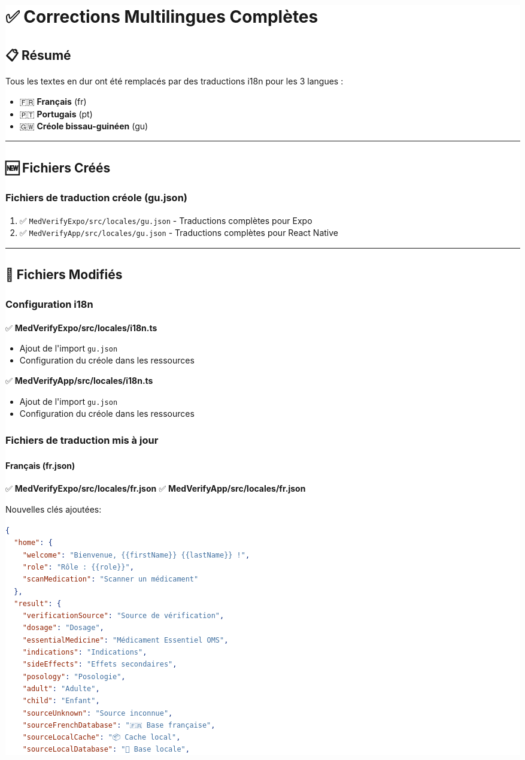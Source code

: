 # ✅ Corrections Multilingues Complètes

## 📋 Résumé

Tous les textes en dur ont été remplacés par des traductions i18n pour les 3 langues :

- 🇫🇷 **Français** (fr)
- 🇵🇹 **Portugais** (pt)
- 🇬🇼 **Créole bissau-guinéen** (gu)

---

## 🆕 Fichiers Créés

### Fichiers de traduction créole (gu.json)

1. ✅ `MedVerifyExpo/src/locales/gu.json` - Traductions complètes pour Expo
2. ✅ `MedVerifyApp/src/locales/gu.json` - Traductions complètes pour React Native

---

## 📝 Fichiers Modifiés

### Configuration i18n

✅ **MedVerifyExpo/src/locales/i18n.ts**

- Ajout de l'import `gu.json`
- Configuration du créole dans les ressources

✅ **MedVerifyApp/src/locales/i18n.ts**

- Ajout de l'import `gu.json`
- Configuration du créole dans les ressources

### Fichiers de traduction mis à jour

#### Français (fr.json)

✅ **MedVerifyExpo/src/locales/fr.json**
✅ **MedVerifyApp/src/locales/fr.json**

Nouvelles clés ajoutées:

```json
{
  "home": {
    "welcome": "Bienvenue, {{firstName}} {{lastName}} !",
    "role": "Rôle : {{role}}",
    "scanMedication": "Scanner un médicament"
  },
  "result": {
    "verificationSource": "Source de vérification",
    "dosage": "Dosage",
    "essentialMedicine": "Médicament Essentiel OMS",
    "indications": "Indications",
    "sideEffects": "Effets secondaires",
    "posology": "Posologie",
    "adult": "Adulte",
    "child": "Enfant",
    "sourceUnknown": "Source inconnue",
    "sourceFrenchDatabase": "🇫🇷 Base française",
    "sourceLocalCache": "📦 Cache local",
    "sourceLocalDatabase": "🏥 Base locale",
```